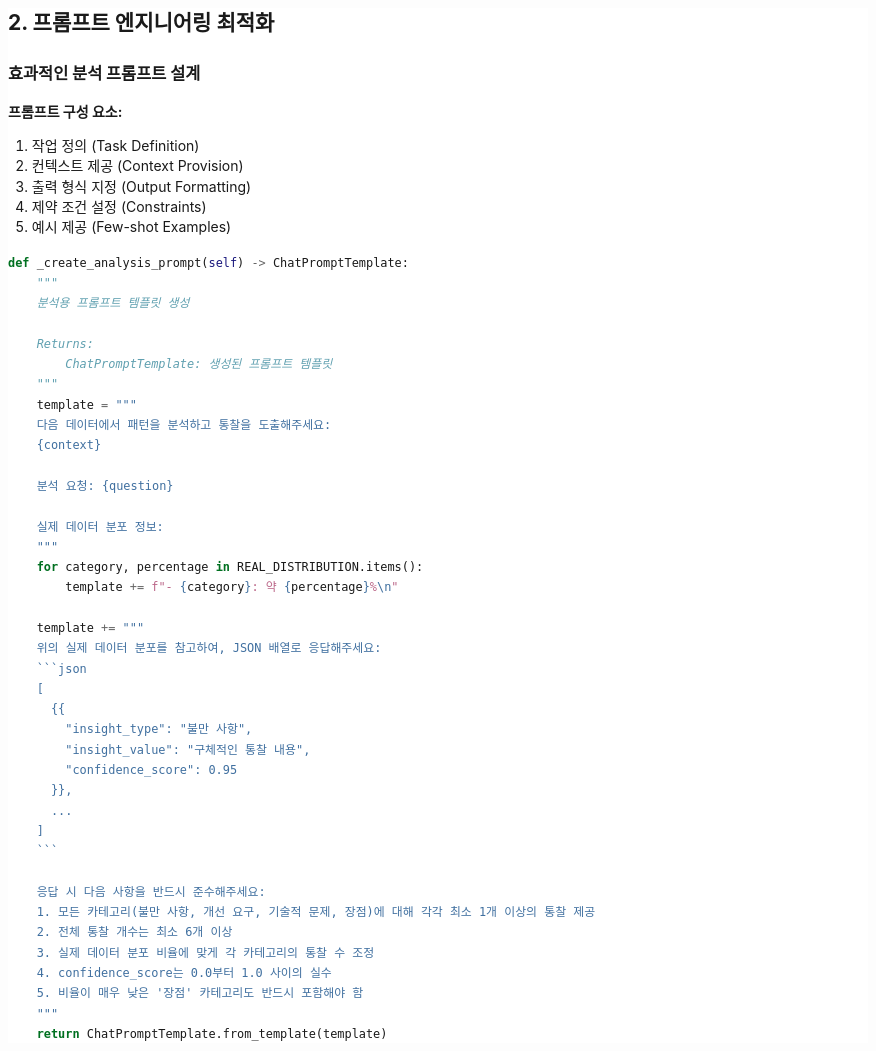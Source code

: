 ## 2. 프롬프트 엔지니어링 최적화

### 효과적인 분석 프롬프트 설계

**프롬프트 구성 요소:**
1. 작업 정의 (Task Definition)
2. 컨텍스트 제공 (Context Provision)
3. 출력 형식 지정 (Output Formatting)
4. 제약 조건 설정 (Constraints)
5. 예시 제공 (Few-shot Examples)

```python
def _create_analysis_prompt(self) -> ChatPromptTemplate:
    """
    분석용 프롬프트 템플릿 생성

    Returns:
        ChatPromptTemplate: 생성된 프롬프트 템플릿
    """
    template = """
    다음 데이터에서 패턴을 분석하고 통찰을 도출해주세요:
    {context}

    분석 요청: {question}

    실제 데이터 분포 정보:
    """
    for category, percentage in REAL_DISTRIBUTION.items():
        template += f"- {category}: 약 {percentage}%\n"
    
    template += """
    위의 실제 데이터 분포를 참고하여, JSON 배열로 응답해주세요:
    ```json
    [
      {{
        "insight_type": "불만 사항",
        "insight_value": "구체적인 통찰 내용",
        "confidence_score": 0.95
      }},
      ...
    ]
    ```

    응답 시 다음 사항을 반드시 준수해주세요:
    1. 모든 카테고리(불만 사항, 개선 요구, 기술적 문제, 장점)에 대해 각각 최소 1개 이상의 통찰 제공
    2. 전체 통찰 개수는 최소 6개 이상
    3. 실제 데이터 분포 비율에 맞게 각 카테고리의 통찰 수 조정
    4. confidence_score는 0.0부터 1.0 사이의 실수
    5. 비율이 매우 낮은 '장점' 카테고리도 반드시 포함해야 함
    """
    return ChatPromptTemplate.from_template(template)
```
